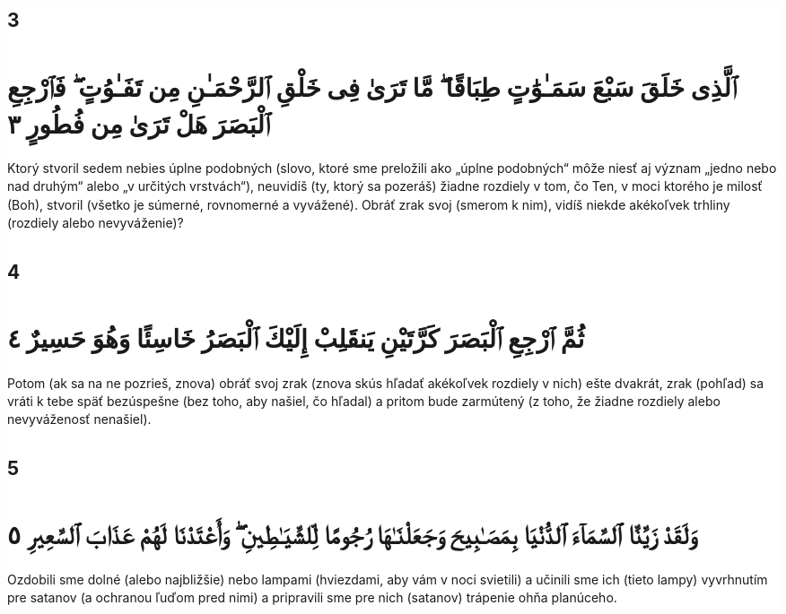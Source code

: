 ## 3


<Badge type="info" text="67:3" class="badge" />
<div>
<div class="main-verse" >

<h1 class="verse-arabic">ٱلَّذِى خَلَقَ سَبْعَ سَمَـٰوَٰتٍ طِبَاقًا ۖ مَّا تَرَىٰ فِى خَلْقِ ٱلرَّحْمَـٰنِ مِن تَفَـٰوُتٍ ۖ فَٱرْجِعِ ٱلْبَصَرَ هَلْ تَرَىٰ مِن فُطُورٍ ٣</h1>
</div>

<p>Ktorý stvoril sedem nebies úplne podobných (slovo, ktoré sme preložili ako „úplne podobných“ môže niesť aj význam „jedno nebo nad druhým“ alebo „v určitých vrstvách“), neuvidíš (ty, ktorý sa pozeráš) žiadne rozdiely v tom, čo Ten, v moci ktorého je milosť (Boh), stvoril (všetko je súmerné, rovnomerné a vyvážené). Obráť zrak svoj (smerom k nim), vidíš niekde akékoľvek trhliny (rozdiely alebo nevyváženie)?</p>
</div>

<div class="break"></div>

## 4


<Badge type="info" text="67:4" class="badge" />
<div>
<div class="main-verse" >

<h1 class="verse-arabic">ثُمَّ ٱرْجِعِ ٱلْبَصَرَ كَرَّتَيْنِ يَنقَلِبْ إِلَيْكَ ٱلْبَصَرُ خَاسِئًا وَهُوَ حَسِيرٌ ٤</h1>
</div>

<p>Potom (ak sa na ne pozrieš, znova) obráť svoj zrak (znova skús hľadať akékoľvek rozdiely v nich) ešte dvakrát, zrak (pohľad) sa vráti k tebe späť bezúspešne (bez toho, aby našiel, čo hľadal) a pritom bude zarmútený (z toho, že žiadne rozdiely alebo nevyváženosť nenašiel).</p>
</div>

<div class="break"></div>

## 5


<Badge type="info" text="67:5" class="badge" />
<div>
<div class="main-verse" >

<h1 class="verse-arabic">وَلَقَدْ زَيَّنَّا ٱلسَّمَآءَ ٱلدُّنْيَا بِمَصَـٰبِيحَ وَجَعَلْنَـٰهَا رُجُومًا لِّلشَّيَـٰطِينِ ۖ وَأَعْتَدْنَا لَهُمْ عَذَابَ ٱلسَّعِيرِ ٥</h1>
</div>

<p>Ozdobili sme dolné (alebo najbližšie) nebo lampami (hviezdami, aby vám v noci svietili) a učinili sme ich (tieto lampy) vyvrhnutím pre satanov (a ochranou ľuďom pred nimi) a pripravili sme pre nich (satanov) trápenie ohňa planúceho.</p>
</div>

<div class="break"></div>
